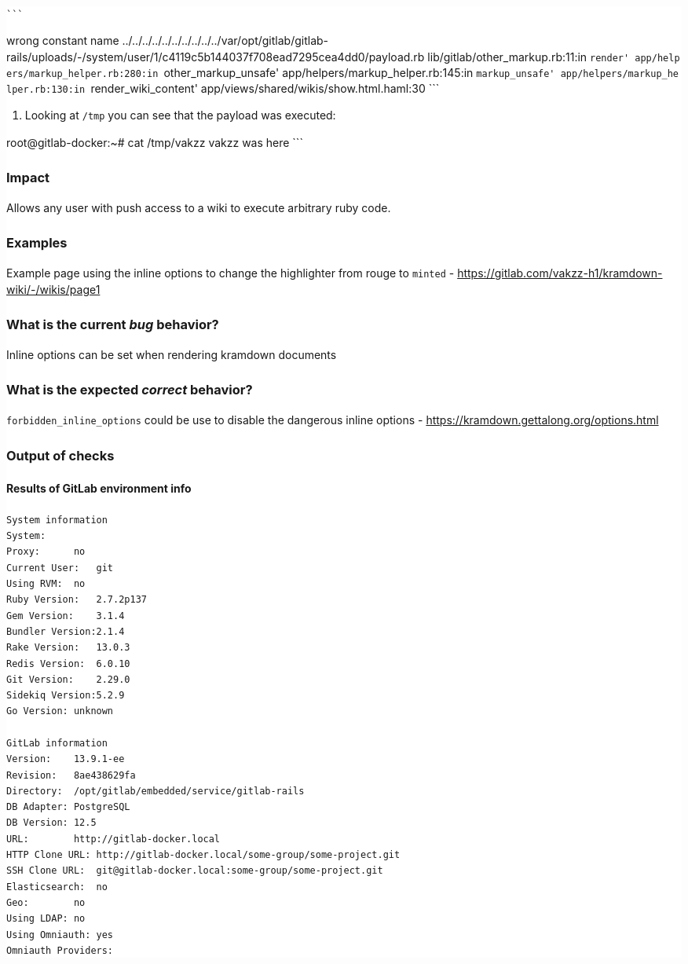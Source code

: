    ```
wrong constant name ../../../../../../../../../../var/opt/gitlab/gitlab-rails/uploads/-/system/user/1/c4119c5b144037f708ead7295cea4dd0/payload.rb
lib/gitlab/other_markup.rb:11:in `render'
app/helpers/markup_helper.rb:280:in `other_markup_unsafe'
app/helpers/markup_helper.rb:145:in `markup_unsafe'
app/helpers/markup_helper.rb:130:in `render_wiki_content'
app/views/shared/wikis/show.html.haml:30
    ```

1. Looking at `/tmp` you can see that the payload was executed:

    ```bash
root@gitlab-docker:~# cat /tmp/vakzz
vakzz was here
    ```

### Impact
Allows any user with push access to a wiki to execute arbitrary ruby code.

### Examples
Example page using the inline options to change the highlighter from rouge to `minted` - https://gitlab.com/vakzz-h1/kramdown-wiki/-/wikis/page1

### What is the current *bug* behavior?
Inline options can be set when rendering kramdown documents

### What is the expected *correct* behavior?
`forbidden_inline_options` could be use to disable the dangerous inline options - https://kramdown.gettalong.org/options.html

### Output of checks

#### Results of GitLab environment info

```
System information
System:
Proxy:		no
Current User:	git
Using RVM:	no
Ruby Version:	2.7.2p137
Gem Version:	3.1.4
Bundler Version:2.1.4
Rake Version:	13.0.3
Redis Version:	6.0.10
Git Version:	2.29.0
Sidekiq Version:5.2.9
Go Version:	unknown

GitLab information
Version:	13.9.1-ee
Revision:	8ae438629fa
Directory:	/opt/gitlab/embedded/service/gitlab-rails
DB Adapter:	PostgreSQL
DB Version:	12.5
URL:		http://gitlab-docker.local
HTTP Clone URL:	http://gitlab-docker.local/some-group/some-project.git
SSH Clone URL:	git@gitlab-docker.local:some-group/some-project.git
Elasticsearch:	no
Geo:		no
Using LDAP:	no
Using Omniauth:	yes
Omniauth Providers:
```